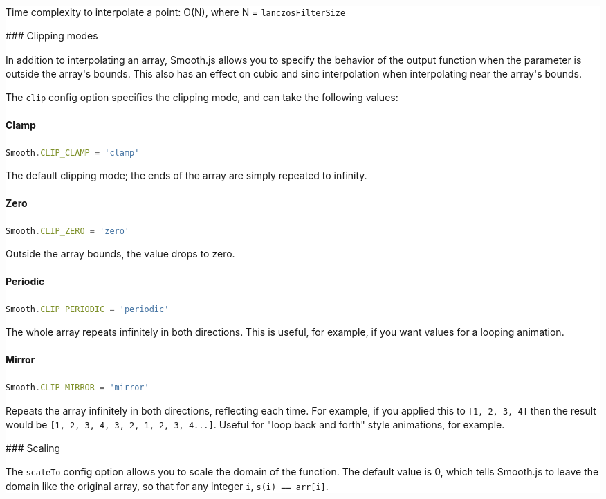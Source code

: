 Time complexity to interpolate a point: O(N), where N = `lanczosFilterSize`

<a name = "rm-clip" />
### Clipping modes

In addition to interpolating an array, Smooth.js allows you to specify the behavior of the output function 
when the parameter is outside the array's bounds. This also has an effect on cubic and sinc interpolation when 
interpolating near the array's bounds.

The `clip` config option specifies the clipping mode, and can take the following values:

#### Clamp

```js
Smooth.CLIP_CLAMP = 'clamp'
```

The default clipping mode; the ends of the array are simply repeated to infinity.

#### Zero

```js
Smooth.CLIP_ZERO = 'zero'
```

Outside the array bounds, the value drops to zero.

#### Periodic

```js
Smooth.CLIP_PERIODIC = 'periodic'
```

The whole array repeats infinitely in both directions. This is useful, for example, if you want values for a
looping animation.


#### Mirror

```js
Smooth.CLIP_MIRROR = 'mirror'
```

Repeats the array infinitely in both directions, reflecting each time. For example, if you applied this to 
`[1, 2, 3, 4]` then the result would be `[1, 2, 3, 4, 3, 2, 1, 2, 3, 4...]`. Useful for "loop back and forth" style 
animations, for example.

<a name = "rm-scale" />
### Scaling

The `scaleTo` config option allows you to scale the domain of the function. The default value is 0, which 
tells Smooth.js to leave the domain like the original array, so that for any integer `i`, `s(i) == arr[i]`.
